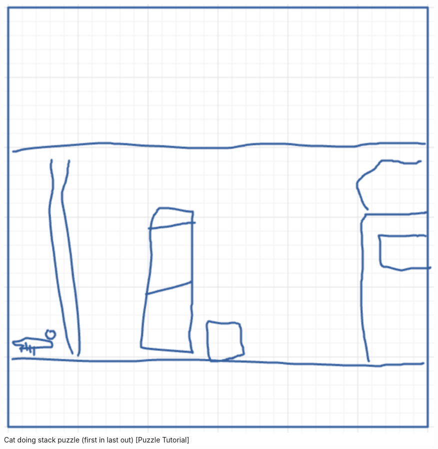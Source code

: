 ![Cat doing stack puzzle (first in last out) [Puzzle Tutorial]](egdd_images/image3.png)
Cat doing stack puzzle (first in last out) [Puzzle Tutorial]
